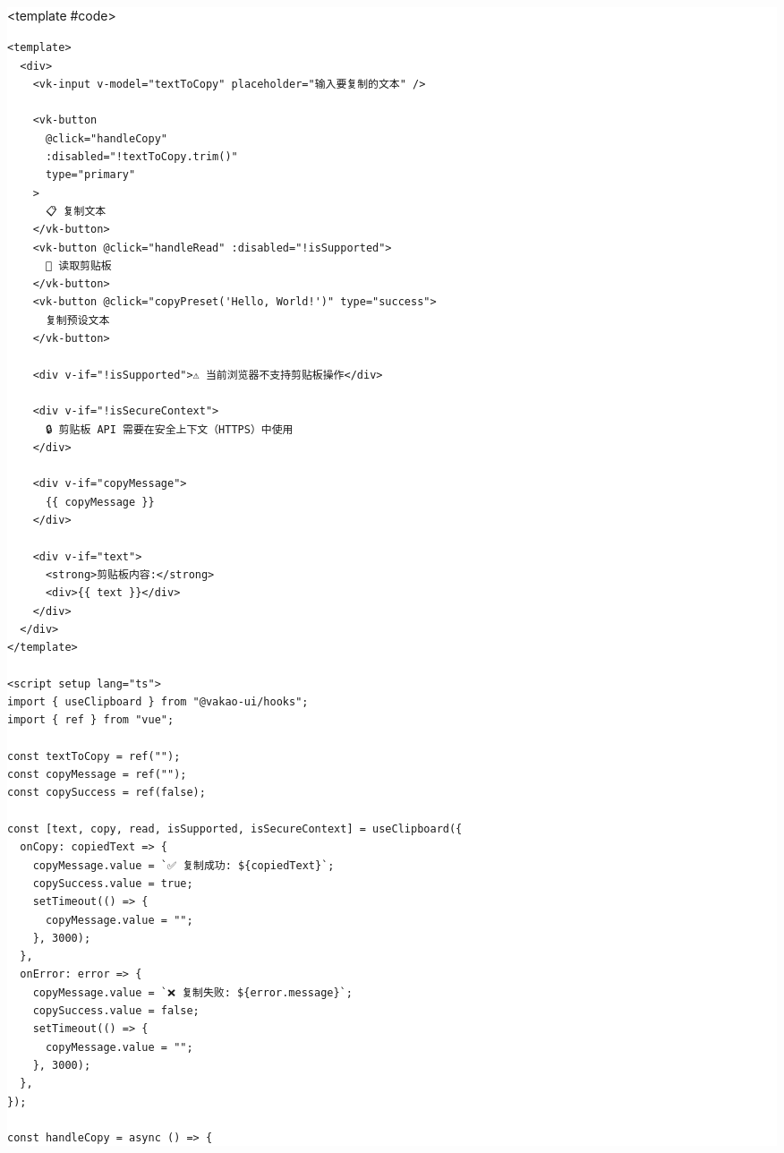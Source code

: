   <template #code>

```vue
<template>
  <div>
    <vk-input v-model="textToCopy" placeholder="输入要复制的文本" />

    <vk-button
      @click="handleCopy"
      :disabled="!textToCopy.trim()"
      type="primary"
    >
      📋 复制文本
    </vk-button>
    <vk-button @click="handleRead" :disabled="!isSupported">
      📖 读取剪贴板
    </vk-button>
    <vk-button @click="copyPreset('Hello, World!')" type="success">
      复制预设文本
    </vk-button>

    <div v-if="!isSupported">⚠️ 当前浏览器不支持剪贴板操作</div>

    <div v-if="!isSecureContext">
      🔒 剪贴板 API 需要在安全上下文（HTTPS）中使用
    </div>

    <div v-if="copyMessage">
      {{ copyMessage }}
    </div>

    <div v-if="text">
      <strong>剪贴板内容:</strong>
      <div>{{ text }}</div>
    </div>
  </div>
</template>

<script setup lang="ts">
import { useClipboard } from "@vakao-ui/hooks";
import { ref } from "vue";

const textToCopy = ref("");
const copyMessage = ref("");
const copySuccess = ref(false);

const [text, copy, read, isSupported, isSecureContext] = useClipboard({
  onCopy: copiedText => {
    copyMessage.value = `✅ 复制成功: ${copiedText}`;
    copySuccess.value = true;
    setTimeout(() => {
      copyMessage.value = "";
    }, 3000);
  },
  onError: error => {
    copyMessage.value = `❌ 复制失败: ${error.message}`;
    copySuccess.value = false;
    setTimeout(() => {
      copyMessage.value = "";
    }, 3000);
  },
});

const handleCopy = async () => {
```